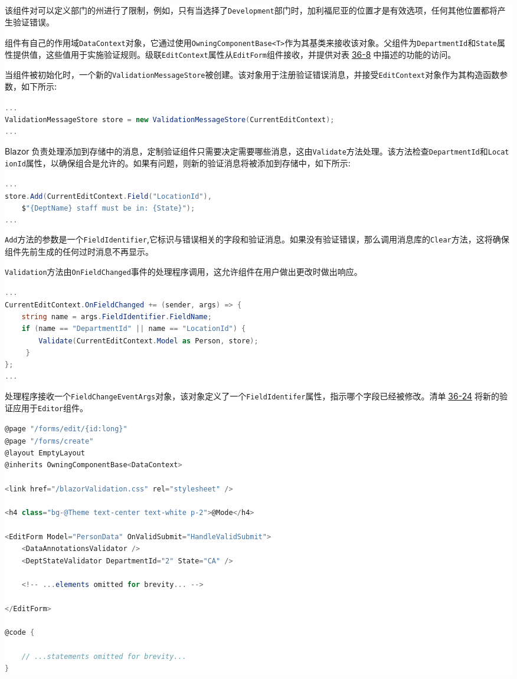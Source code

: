 ```cs
```

该组件对可以定义部门的州进行了限制，例如，只有当选择了`Development`部门时，加利福尼亚的位置才是有效选项，任何其他位置都将产生验证错误。

组件有自己的作用域`DataContext`对象，它通过使用`OwningComponentBase<T>`作为其基类来接收该对象。父组件为`DepartmentId`和`State`属性提供值，这些值用于实施验证规则。级联`EditContext`属性从`EditForm`组件接收，并提供对表 [36-8](#Tab8) 中描述的功能的访问。

当组件被初始化时，一个新的`ValidationMessageStore`被创建。该对象用于注册验证错误消息，并接受`EditContext`对象作为其构造函数参数，如下所示:

```cs
...
ValidationMessageStore store = new ValidationMessageStore(CurrentEditContext);
...

```

Blazor 负责处理添加到存储中的消息，定制验证组件只需要决定需要哪些消息，这由`Validate`方法处理。该方法检查`DepartmentId`和`LocationId`属性，以确保组合是允许的。如果有问题，则新的验证消息将被添加到存储中，如下所示:

```cs
...
store.Add(CurrentEditContext.Field("LocationId"),
    $"{DeptName} staff must be in: {State}");
...

```

`Add`方法的参数是一个`FieldIdentifier`,它标识与错误相关的字段和验证消息。如果没有验证错误，那么调用消息库的`Clear`方法，这将确保组件先前生成的任何过时消息不再显示。

`Validation`方法由`OnFieldChanged`事件的处理程序调用，这允许组件在用户做出更改时做出响应。

```cs
...
CurrentEditContext.OnFieldChanged += (sender, args) => {
    string name = args.FieldIdentifier.FieldName;
    if (name == "DepartmentId" || name == "LocationId") {
        Validate(CurrentEditContext.Model as Person, store);
     }
};
...

```

处理程序接收一个`FieldChangeEventArgs`对象，该对象定义了一个`FieldIdentifer`属性，指示哪个字段已经被修改。清单 [36-24](#PC31) 将新的验证应用于`Editor`组件。

```cs
@page "/forms/edit/{id:long}"
@page "/forms/create"
@layout EmptyLayout
@inherits OwningComponentBase<DataContext>

<link href="/blazorValidation.css" rel="stylesheet" />

<h4 class="bg-@Theme text-center text-white p-2">@Mode</h4>

<EditForm Model="PersonData" OnValidSubmit="HandleValidSubmit">
    <DataAnnotationsValidator />
    <DeptStateValidator DepartmentId="2" State="CA" />

    <!-- ...elements omitted for brevity... -->

</EditForm>

@code {

    // ...statements omitted for brevity...
}

```